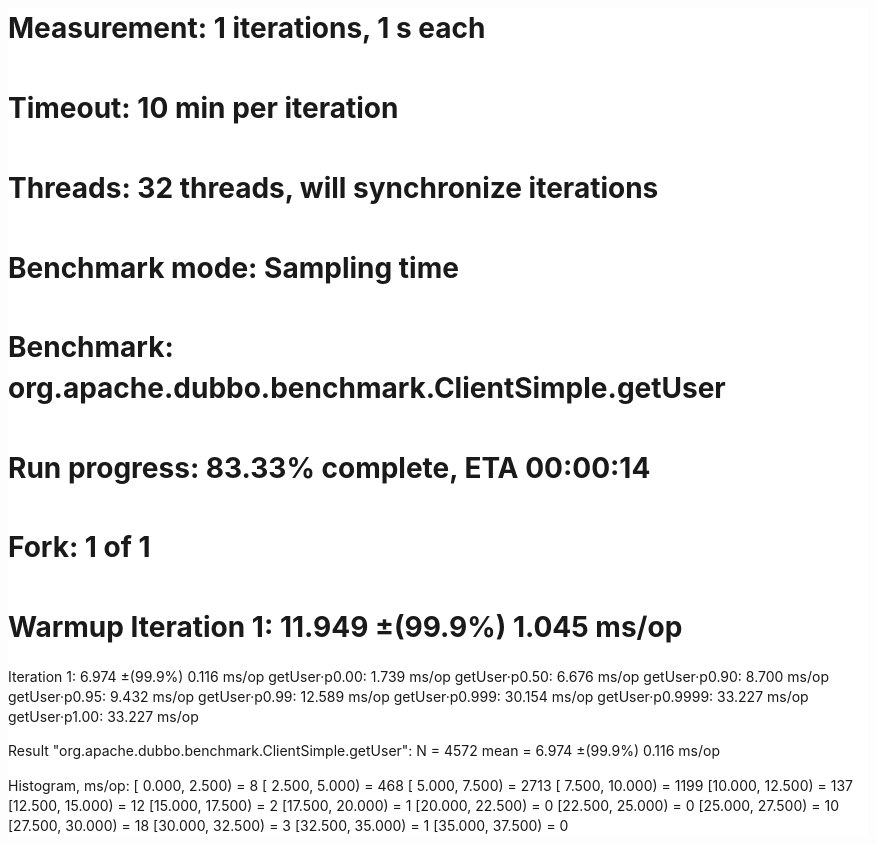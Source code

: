 # Measurement: 1 iterations, 1 s each
# Timeout: 10 min per iteration
# Threads: 32 threads, will synchronize iterations
# Benchmark mode: Sampling time
# Benchmark: org.apache.dubbo.benchmark.ClientSimple.getUser

# Run progress: 83.33% complete, ETA 00:00:14
# Fork: 1 of 1
# Warmup Iteration   1: 11.949 ±(99.9%) 1.045 ms/op
Iteration   1: 6.974 ±(99.9%) 0.116 ms/op
                 getUser·p0.00:   1.739 ms/op
                 getUser·p0.50:   6.676 ms/op
                 getUser·p0.90:   8.700 ms/op
                 getUser·p0.95:   9.432 ms/op
                 getUser·p0.99:   12.589 ms/op
                 getUser·p0.999:  30.154 ms/op
                 getUser·p0.9999: 33.227 ms/op
                 getUser·p1.00:   33.227 ms/op



Result "org.apache.dubbo.benchmark.ClientSimple.getUser":
  N = 4572
  mean =      6.974 ±(99.9%) 0.116 ms/op

  Histogram, ms/op:
    [ 0.000,  2.500) = 8 
    [ 2.500,  5.000) = 468 
    [ 5.000,  7.500) = 2713 
    [ 7.500, 10.000) = 1199 
    [10.000, 12.500) = 137 
    [12.500, 15.000) = 12 
    [15.000, 17.500) = 2 
    [17.500, 20.000) = 1 
    [20.000, 22.500) = 0 
    [22.500, 25.000) = 0 
    [25.000, 27.500) = 10 
    [27.500, 30.000) = 18 
    [30.000, 32.500) = 3 
    [32.500, 35.000) = 1 
    [35.000, 37.500) = 0 
